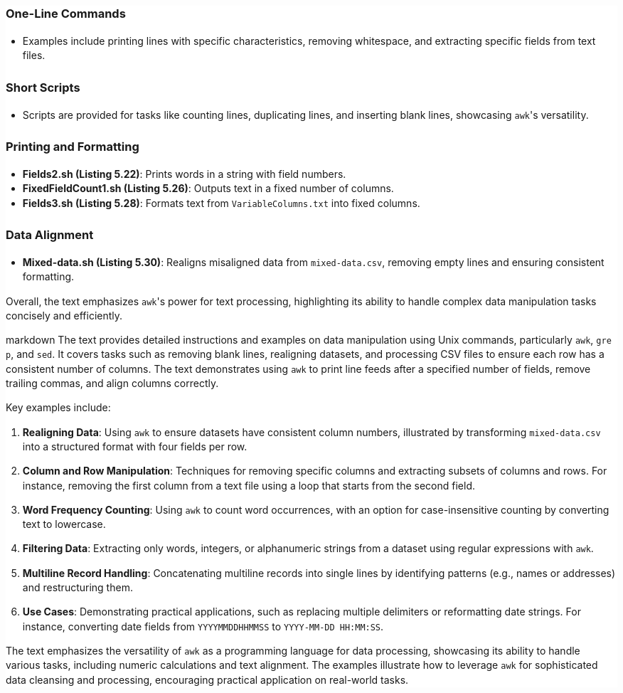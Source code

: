 ### One-Line Commands
- Examples include printing lines with specific characteristics, removing whitespace, and extracting specific fields from text files.

### Short Scripts
- Scripts are provided for tasks like counting lines, duplicating lines, and inserting blank lines, showcasing `awk`'s versatility.

### Printing and Formatting
- **Fields2.sh (Listing 5.22)**: Prints words in a string with field numbers.
- **FixedFieldCount1.sh (Listing 5.26)**: Outputs text in a fixed number of columns.
- **Fields3.sh (Listing 5.28)**: Formats text from `VariableColumns.txt` into fixed columns.

### Data Alignment
- **Mixed-data.sh (Listing 5.30)**: Realigns misaligned data from `mixed-data.csv`, removing empty lines and ensuring consistent formatting.

Overall, the text emphasizes `awk`'s power for text processing, highlighting its ability to handle complex data manipulation tasks concisely and efficiently.


markdown
The text provides detailed instructions and examples on data manipulation using Unix commands, particularly `awk`, `grep`, and `sed`. It covers tasks such as removing blank lines, realigning datasets, and processing CSV files to ensure each row has a consistent number of columns. The text demonstrates using `awk` to print line feeds after a specified number of fields, remove trailing commas, and align columns correctly.

Key examples include:

1. **Realigning Data**: Using `awk` to ensure datasets have consistent column numbers, illustrated by transforming `mixed-data.csv` into a structured format with four fields per row.

2. **Column and Row Manipulation**: Techniques for removing specific columns and extracting subsets of columns and rows. For instance, removing the first column from a text file using a loop that starts from the second field.

3. **Word Frequency Counting**: Using `awk` to count word occurrences, with an option for case-insensitive counting by converting text to lowercase.

4. **Filtering Data**: Extracting only words, integers, or alphanumeric strings from a dataset using regular expressions with `awk`.

5. **Multiline Record Handling**: Concatenating multiline records into single lines by identifying patterns (e.g., names or addresses) and restructuring them.

6. **Use Cases**: Demonstrating practical applications, such as replacing multiple delimiters or reformatting date strings. For instance, converting date fields from `YYYYMMDDHHMMSS` to `YYYY-MM-DD HH:MM:SS`.

The text emphasizes the versatility of `awk` as a programming language for data processing, showcasing its ability to handle various tasks, including numeric calculations and text alignment. The examples illustrate how to leverage `awk` for sophisticated data cleansing and processing, encouraging practical application on real-world tasks.
